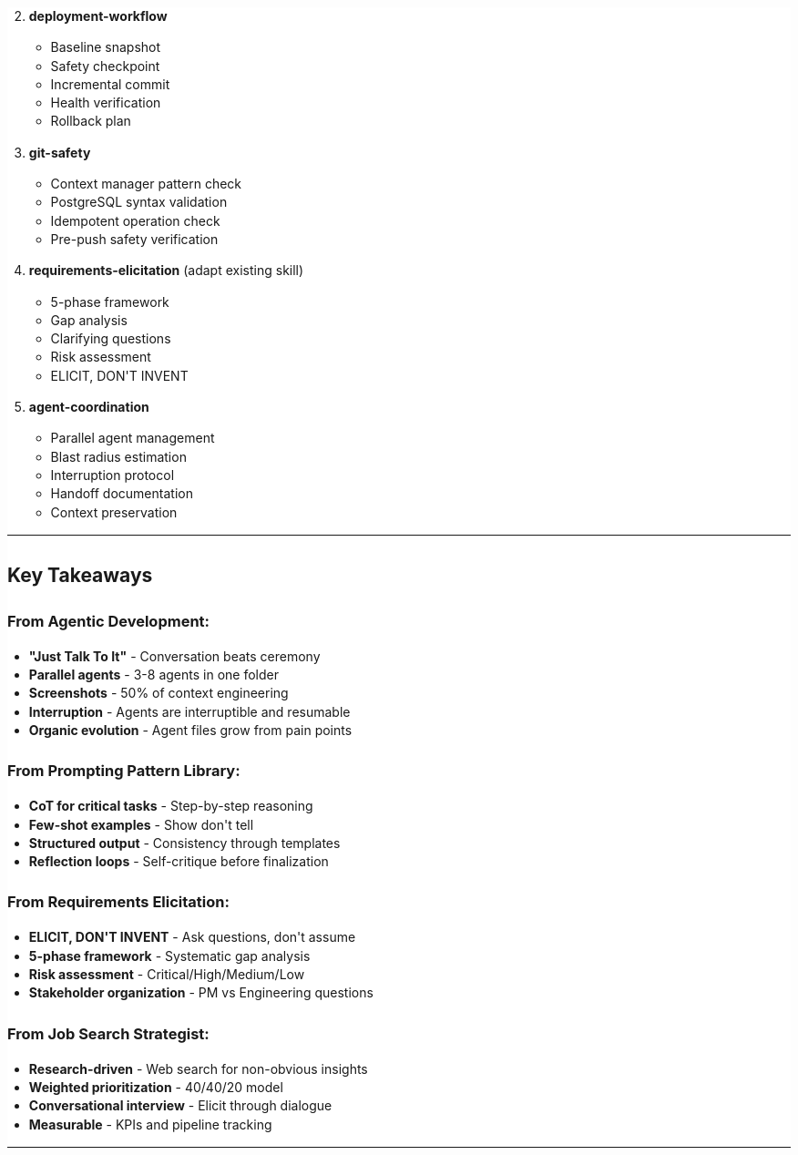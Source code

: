 2. **deployment-workflow**
   - Baseline snapshot
   - Safety checkpoint
   - Incremental commit
   - Health verification
   - Rollback plan

3. **git-safety**
   - Context manager pattern check
   - PostgreSQL syntax validation
   - Idempotent operation check
   - Pre-push safety verification

4. **requirements-elicitation** (adapt existing skill)
   - 5-phase framework
   - Gap analysis
   - Clarifying questions
   - Risk assessment
   - ELICIT, DON'T INVENT

5. **agent-coordination**
   - Parallel agent management
   - Blast radius estimation
   - Interruption protocol
   - Handoff documentation
   - Context preservation

---

## Key Takeaways

### From Agentic Development:
- **"Just Talk To It"** - Conversation beats ceremony
- **Parallel agents** - 3-8 agents in one folder
- **Screenshots** - 50% of context engineering
- **Interruption** - Agents are interruptible and resumable
- **Organic evolution** - Agent files grow from pain points

### From Prompting Pattern Library:
- **CoT for critical tasks** - Step-by-step reasoning
- **Few-shot examples** - Show don't tell
- **Structured output** - Consistency through templates
- **Reflection loops** - Self-critique before finalization

### From Requirements Elicitation:
- **ELICIT, DON'T INVENT** - Ask questions, don't assume
- **5-phase framework** - Systematic gap analysis
- **Risk assessment** - Critical/High/Medium/Low
- **Stakeholder organization** - PM vs Engineering questions

### From Job Search Strategist:
- **Research-driven** - Web search for non-obvious insights
- **Weighted prioritization** - 40/40/20 model
- **Conversational interview** - Elicit through dialogue
- **Measurable** - KPIs and pipeline tracking

---